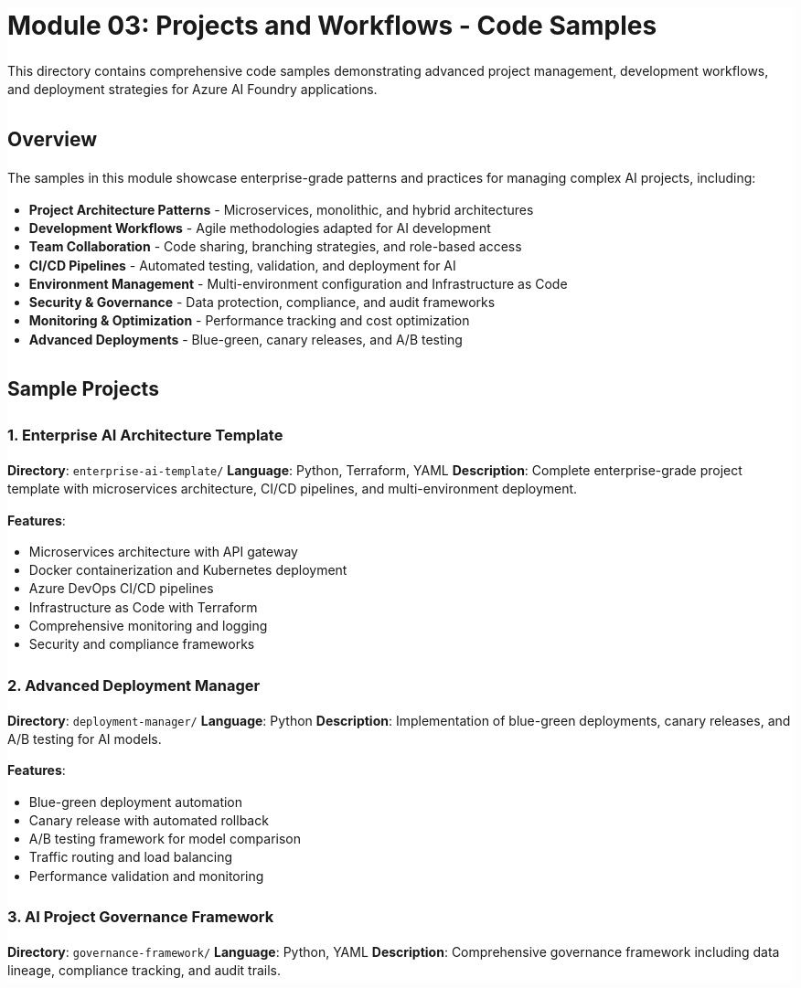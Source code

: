 # Module 03: Projects and Workflows - Code Samples

This directory contains comprehensive code samples demonstrating advanced project management, development workflows, and deployment strategies for Azure AI Foundry applications.

## Overview

The samples in this module showcase enterprise-grade patterns and practices for managing complex AI projects, including:

- **Project Architecture Patterns** - Microservices, monolithic, and hybrid architectures
- **Development Workflows** - Agile methodologies adapted for AI development
- **Team Collaboration** - Code sharing, branching strategies, and role-based access
- **CI/CD Pipelines** - Automated testing, validation, and deployment for AI
- **Environment Management** - Multi-environment configuration and Infrastructure as Code
- **Security & Governance** - Data protection, compliance, and audit frameworks
- **Monitoring & Optimization** - Performance tracking and cost optimization
- **Advanced Deployments** - Blue-green, canary releases, and A/B testing

## Sample Projects

### 1. Enterprise AI Architecture Template
**Directory**: `enterprise-ai-template/`
**Language**: Python, Terraform, YAML
**Description**: Complete enterprise-grade project template with microservices architecture, CI/CD pipelines, and multi-environment deployment.

**Features**:
- Microservices architecture with API gateway
- Docker containerization and Kubernetes deployment
- Azure DevOps CI/CD pipelines
- Infrastructure as Code with Terraform
- Comprehensive monitoring and logging
- Security and compliance frameworks

### 2. Advanced Deployment Manager
**Directory**: `deployment-manager/`
**Language**: Python
**Description**: Implementation of blue-green deployments, canary releases, and A/B testing for AI models.

**Features**:
- Blue-green deployment automation
- Canary release with automated rollback
- A/B testing framework for model comparison
- Traffic routing and load balancing
- Performance validation and monitoring

### 3. AI Project Governance Framework
**Directory**: `governance-framework/`
**Language**: Python, YAML
**Description**: Comprehensive governance framework including data lineage, compliance tracking, and audit trails.
